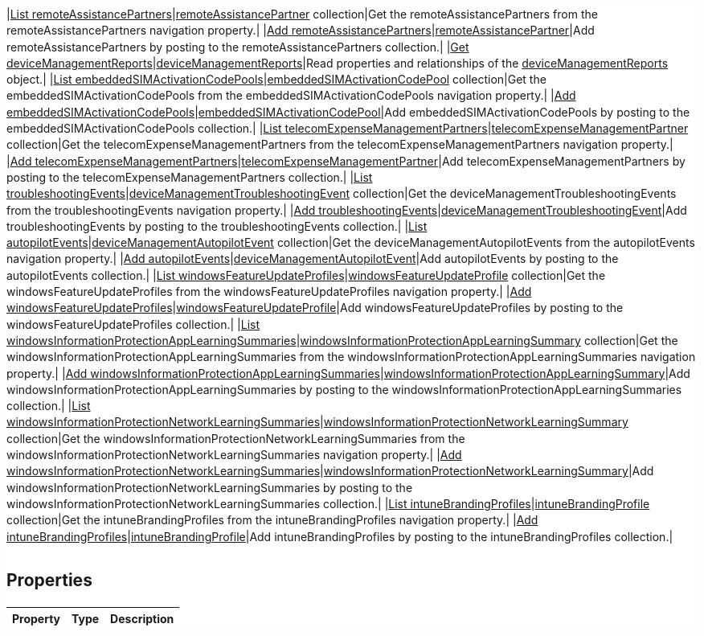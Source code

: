 |[List remoteAssistancePartners](../api/intune-devices-devicemanagement-list-remoteassistancepartners.md)|[remoteAssistancePartner](../resources/remoteassistancepartner.md) collection|Get the remoteAssistancePartners from the remoteAssistancePartners navigation property.|
|[Add remoteAssistancePartners](../api/intune-devices-devicemanagement-post-remoteassistancepartners.md)|[remoteAssistancePartner](../resources/remoteassistancepartner.md)|Add remoteAssistancePartners by posting to the remoteAssistancePartners collection.|
|[Get deviceManagementReports](../api/devicemanagementreports-get.md)|[deviceManagementReports](../resources/devicemanagementreports.md)|Read properties and relationships of the [deviceManagementReports](../resources/devicemanagementreports.md) object.|
|[List embeddedSIMActivationCodePools](../api/intune-devices-devicemanagement-list-embeddedsimactivationcodepools.md)|[embeddedSIMActivationCodePool](../resources/embeddedsimactivationcodepool.md) collection|Get the embeddedSIMActivationCodePools from the embeddedSIMActivationCodePools navigation property.|
|[Add embeddedSIMActivationCodePools](../api/intune-devices-devicemanagement-post-embeddedsimactivationcodepools.md)|[embeddedSIMActivationCodePool](../resources/embeddedsimactivationcodepool.md)|Add embeddedSIMActivationCodePools by posting to the embeddedSIMActivationCodePools collection.|
|[List telecomExpenseManagementPartners](../api/intune-devices-devicemanagement-list-telecomexpensemanagementpartners.md)|[telecomExpenseManagementPartner](../resources/telecomexpensemanagementpartner.md) collection|Get the telecomExpenseManagementPartners from the telecomExpenseManagementPartners navigation property.|
|[Add telecomExpenseManagementPartners](../api/intune-devices-devicemanagement-post-telecomexpensemanagementpartners.md)|[telecomExpenseManagementPartner](../resources/telecomexpensemanagementpartner.md)|Add telecomExpenseManagementPartners by posting to the telecomExpenseManagementPartners collection.|
|[List troubleshootingEvents](../api/intune-devices-devicemanagement-list-troubleshootingevents.md)|[deviceManagementTroubleshootingEvent](../resources/devicemanagementtroubleshootingevent.md) collection|Get the deviceManagementTroubleshootingEvents from the troubleshootingEvents navigation property.|
|[Add troubleshootingEvents](../api/intune-devices-devicemanagement-post-troubleshootingevents.md)|[deviceManagementTroubleshootingEvent](../resources/devicemanagementtroubleshootingevent.md)|Add troubleshootingEvents by posting to the troubleshootingEvents collection.|
|[List autopilotEvents](../api/intune-devices-devicemanagement-list-autopilotevents.md)|[deviceManagementAutopilotEvent](../resources/devicemanagementautopilotevent.md) collection|Get the deviceManagementAutopilotEvents from the autopilotEvents navigation property.|
|[Add autopilotEvents](../api/intune-devices-devicemanagement-post-autopilotevents.md)|[deviceManagementAutopilotEvent](../resources/devicemanagementautopilotevent.md)|Add autopilotEvents by posting to the autopilotEvents collection.|
|[List windowsFeatureUpdateProfiles](../api/intune-devices-devicemanagement-list-windowsfeatureupdateprofiles.md)|[windowsFeatureUpdateProfile](../resources/windowsfeatureupdateprofile.md) collection|Get the windowsFeatureUpdateProfiles from the windowsFeatureUpdateProfiles navigation property.|
|[Add windowsFeatureUpdateProfiles](../api/intune-devices-devicemanagement-post-windowsfeatureupdateprofiles.md)|[windowsFeatureUpdateProfile](../resources/windowsfeatureupdateprofile.md)|Add windowsFeatureUpdateProfiles by posting to the windowsFeatureUpdateProfiles collection.|
|[List windowsInformationProtectionAppLearningSummaries](../api/intune-devices-devicemanagement-list-windowsinformationprotectionapplearningsummaries.md)|[windowsInformationProtectionAppLearningSummary](../resources/windowsinformationprotectionapplearningsummary.md) collection|Get the windowsInformationProtectionAppLearningSummaries from the windowsInformationProtectionAppLearningSummaries navigation property.|
|[Add windowsInformationProtectionAppLearningSummaries](../api/intune-devices-devicemanagement-post-windowsinformationprotectionapplearningsummaries.md)|[windowsInformationProtectionAppLearningSummary](../resources/windowsinformationprotectionapplearningsummary.md)|Add windowsInformationProtectionAppLearningSummaries by posting to the windowsInformationProtectionAppLearningSummaries collection.|
|[List windowsInformationProtectionNetworkLearningSummaries](../api/intune-devices-devicemanagement-list-windowsinformationprotectionnetworklearningsummaries.md)|[windowsInformationProtectionNetworkLearningSummary](../resources/windowsinformationprotectionnetworklearningsummary.md) collection|Get the windowsInformationProtectionNetworkLearningSummaries from the windowsInformationProtectionNetworkLearningSummaries navigation property.|
|[Add windowsInformationProtectionNetworkLearningSummaries](../api/intune-devices-devicemanagement-post-windowsinformationprotectionnetworklearningsummaries.md)|[windowsInformationProtectionNetworkLearningSummary](../resources/windowsinformationprotectionnetworklearningsummary.md)|Add windowsInformationProtectionNetworkLearningSummaries by posting to the windowsInformationProtectionNetworkLearningSummaries collection.|
|[List intuneBrandingProfiles](../api/intune-devices-devicemanagement-list-intunebrandingprofiles.md)|[intuneBrandingProfile](../resources/intunebrandingprofile.md) collection|Get the intuneBrandingProfiles from the intuneBrandingProfiles navigation property.|
|[Add intuneBrandingProfiles](../api/intune-devices-devicemanagement-post-intunebrandingprofiles.md)|[intuneBrandingProfile](../resources/intunebrandingprofile.md)|Add intuneBrandingProfiles by posting to the intuneBrandingProfiles collection.|

## Properties
|Property|Type|Description|
|:---|:---|:---|